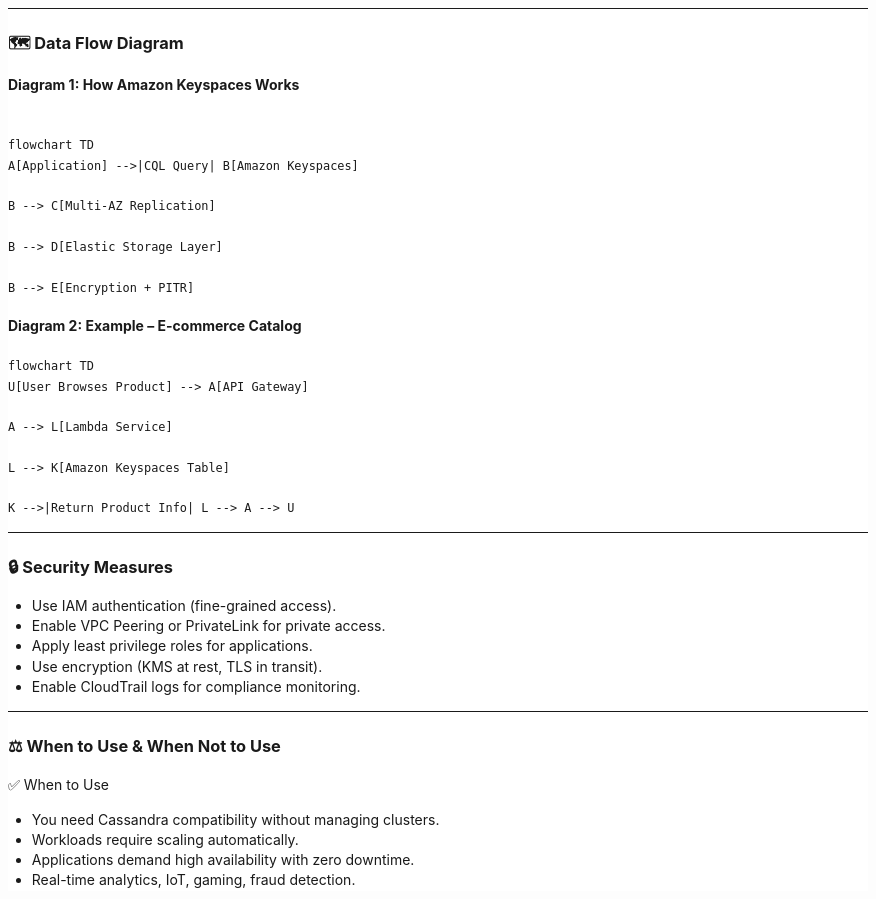 ***

### **🗺️ Data Flow Diagram**

#### **Diagram 1: How Amazon Keyspaces Works**

```mermaid

flowchart TD
A[Application] -->|CQL Query| B[Amazon Keyspaces]

B --> C[Multi-AZ Replication]

B --> D[Elastic Storage Layer]

B --> E[Encryption + PITR]

```

```
```

#### **Diagram 2: Example – E-commerce Catalog**



```mermaid
flowchart TD
U[User Browses Product] --> A[API Gateway]

A --> L[Lambda Service]

L --> K[Amazon Keyspaces Table]

K -->|Return Product Info| L --> A --> U
```

***

### **🔒 Security Measures**

* Use IAM authentication (fine-grained access).
* Enable VPC Peering or PrivateLink for private access.
* Apply least privilege roles for applications.
* Use encryption (KMS at rest, TLS in transit).
* Enable CloudTrail logs for compliance monitoring.

***

### **⚖️ When to Use & When Not to Use**

✅ When to Use

* You need Cassandra compatibility without managing clusters.
* Workloads require scaling automatically.
* Applications demand high availability with zero downtime.
* Real-time analytics, IoT, gaming, fraud detection.
